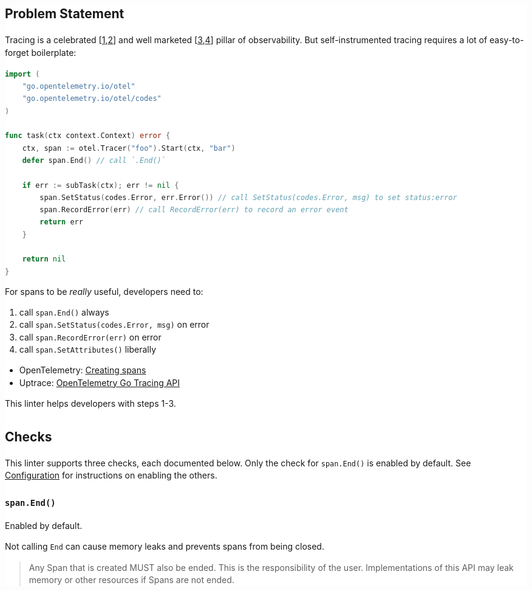 ## Problem Statement

Tracing is a celebrated [[1](https://andydote.co.uk/2023/09/19/tracing-is-better/),[2](https://charity.wtf/2022/08/15/live-your-best-life-with-structured-events/)] and well marketed [[3](https://docs.datadoghq.com/tracing/),[4](https://www.honeycomb.io/distributed-tracing)] pillar of observability. But self-instrumented tracing requires a lot of easy-to-forget boilerplate:

```go
import (
	"go.opentelemetry.io/otel"
	"go.opentelemetry.io/otel/codes"
)

func task(ctx context.Context) error {
    ctx, span := otel.Tracer("foo").Start(ctx, "bar")
    defer span.End() // call `.End()`

    if err := subTask(ctx); err != nil {
        span.SetStatus(codes.Error, err.Error()) // call SetStatus(codes.Error, msg) to set status:error
        span.RecordError(err) // call RecordError(err) to record an error event
        return err
    }

    return nil
}
```

For spans to be _really_ useful, developers need to:

1. call `span.End()` always
1. call `span.SetStatus(codes.Error, msg)` on error
1. call `span.RecordError(err)` on error
1. call `span.SetAttributes()` liberally

- OpenTelemetry: [Creating spans](https://opentelemetry.io/docs/instrumentation/go/manual/#creating-spans)
- Uptrace: [OpenTelemetry Go Tracing API](https://uptrace.dev/opentelemetry/go-tracing.html#quickstart)

This linter helps developers with steps 1-3.

## Checks

This linter supports three checks, each documented below. Only the check for `span.End()` is enabled by default. See [Configuration](#configuration) for instructions on enabling the others.

### `span.End()`

Enabled by default.

Not calling `End` can cause memory leaks and prevents spans from being closed.

> Any Span that is created MUST also be ended. This is the responsibility of the user. Implementations of this API may leak memory or other resources if Spans are not ended.
